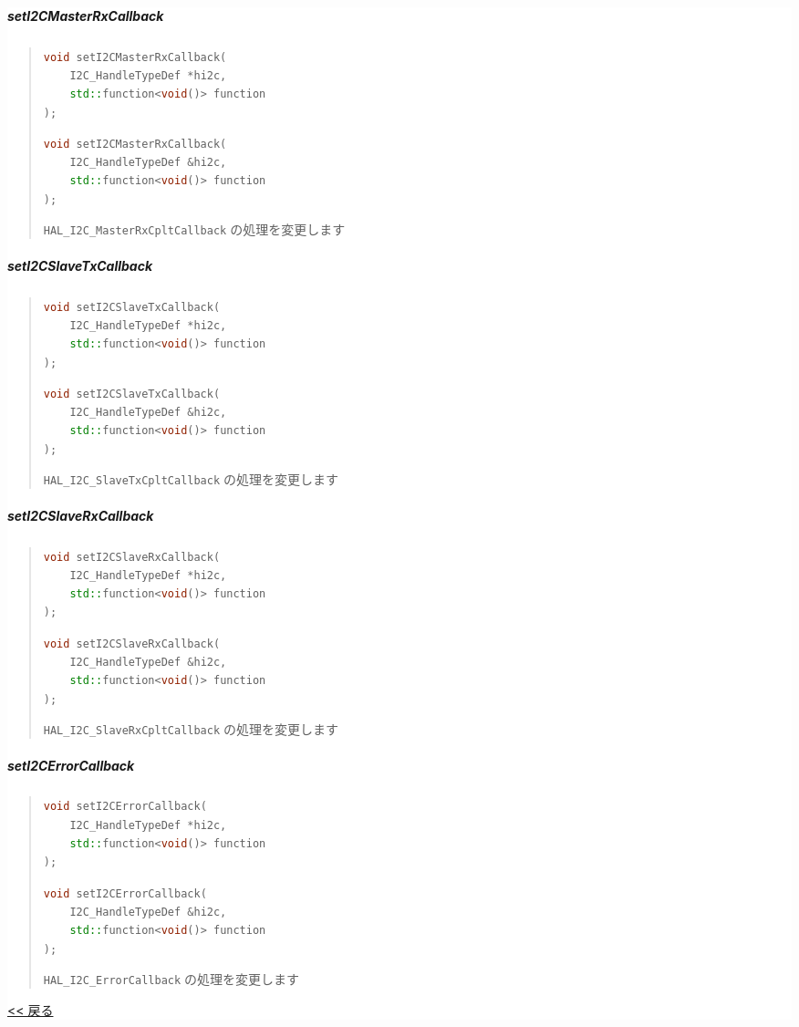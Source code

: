 ##### setI2CMasterRxCallback
> ```c++
> void setI2CMasterRxCallback(
>     I2C_HandleTypeDef *hi2c,
>     std::function<void()> function
> );
> ```
> ```c++ 
> void setI2CMasterRxCallback(
>     I2C_HandleTypeDef &hi2c,
>     std::function<void()> function
> );
> ```
> `HAL_I2C_MasterRxCpltCallback` の処理を変更します

##### setI2CSlaveTxCallback
> ```c++
> void setI2CSlaveTxCallback(
>     I2C_HandleTypeDef *hi2c,
>     std::function<void()> function
> );
> ```
> ```c++
> void setI2CSlaveTxCallback(
>     I2C_HandleTypeDef &hi2c,
>     std::function<void()> function
> );
> ```
> `HAL_I2C_SlaveTxCpltCallback` の処理を変更します

##### setI2CSlaveRxCallback
> ```c++
> void setI2CSlaveRxCallback(
>     I2C_HandleTypeDef *hi2c,
>     std::function<void()> function
> );
> ```
> ```c++
> void setI2CSlaveRxCallback(
>     I2C_HandleTypeDef &hi2c,
>     std::function<void()> function
> );
> ```
> `HAL_I2C_SlaveRxCpltCallback` の処理を変更します

##### setI2CErrorCallback
> ```c++
> void setI2CErrorCallback(
>     I2C_HandleTypeDef *hi2c,
>     std::function<void()> function
> );
> ```
> ```c++
> void setI2CErrorCallback(
>     I2C_HandleTypeDef &hi2c,
>     std::function<void()> function
> );
> ```
> `HAL_I2C_ErrorCallback` の処理を変更します

[<< 戻る](../README.md)